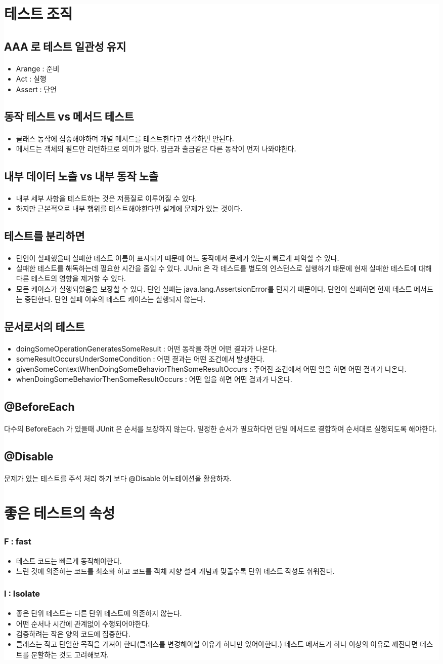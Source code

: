 # 테스트 조직
## AAA 로 테스트 일관성 유지
- Arange : 준비 
- Act : 실행 
- Assert : 단언

## 동작 테스트 vs 메서드 테스트
- 클래스 동작에 집중해야하며 개별 메서드를 테스트한다고 생각하면 안된다. 
- 메서드는 객체의 필드만 리턴하므로 의미가 없다. 입금과 출금같은 다른 동작이 먼저 나와야한다.

## 내부 데이터 노출 vs 내부 동작 노출
- 내부 세부 사항을 테스트하는 것은 저품질로 이루어질 수 있다. 
- 하지만 근본적으로 내부 행위를 테스트해야한다면 설계에 문제가 있는 것이다.

## 테스트를 분리하면
- 단언이 실패했을때 실패한 테스트 이름이 표시되기 때문에 어느 동작에서 문제가 있는지 빠르게 파악할 수 있다. 
- 실패한 테스트를 해독하는데 필요한 시간을 줄일 수 있다. JUnit 은 각 테스트를 별도의 인스턴스로 실행하기 떄문에 현재 실패한 테스트에 대해 다른 테스트의 영향을 제거할 수 있다.
- 모든 케이스가 실행되었음을 보장할 수 있다. 단언 실패는 java.lang.AssertsionError를 던지기 때문이다. 단언이 실패하면 현재 테스트 메서드는 중단한다. 단언 실패 이후의 테스트 케이스는 실행되지 않는다.

## 문서로서의 테스트
- doingSomeOperationGeneratesSomeResult : 어떤 동작을 하면 어떤 결과가 나온다.
- someResultOccursUnderSomeCondition : 어떤 결과는 어떤 조건에서 발생한다.
- givenSomeContextWhenDoingSomeBehaviorThenSomeResultOccurs : 주어진 조건에서 어떤 일을 하면 어떤 결과가 나온다.
- whenDoingSomeBehaviorThenSomeResultOccurs : 어떤 일을 하면 어떤 결과가 나온다.

## @BeforeEach
다수의 BeforeEach 가 있을때 JUnit 은 순서를 보장하지 않는다. 일정한 순서가 필요하다면 단일 메서드로 결합하여 순서대로 실행되도록 해야한다.

## @Disable
문제가 있는 테스트를 주석 처리 하기 보다 @Disable 어노테이션을 활용하자.


# 좋은 테스트의 속성
### F : fast
- 테스트 코드는 빠르게 동작해야한다.
- 느린 것에 의존하는 코드를 최소화 하고 코드를 객체 지향 설계 개념과 맞출수록 단위 테스트 작성도 쉬워진다.

### I : Isolate
- 좋은 단위 테스트는 다른 단위 테스트에 의존하지 않는다.
- 어떤 순서나 시간에 관계없이 수행되어야한다. 
- 검증하려는 작은 양의 코드에 집중한다. 
- 클래스는 작고 단일한 목적을 가져야 한다(클래스를 변경해야할 이유가 하나만 있어야한다.) 테스트 메서드가 하나 이상의 이유로 깨진다면 테스트를 분할하는 것도 고려해보자.
